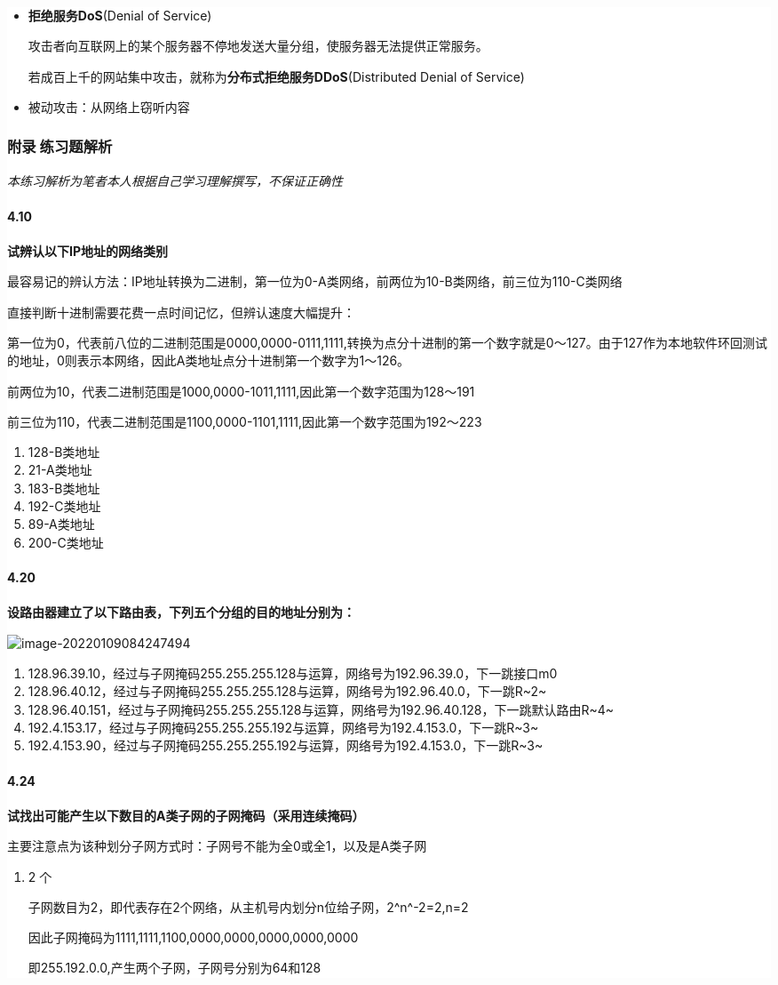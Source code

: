  + **拒绝服务DoS**(Denial of Service)

    攻击者向互联网上的某个服务器不停地发送大量分组，使服务器无法提供正常服务。

    若成百上千的网站集中攻击，就称为**分布式拒绝服务DDoS**(Distributed Denial of Service)

+ 被动攻击：从网络上窃听内容

### 附录 练习题解析

*本练习解析为笔者本人根据自己学习理解撰写，不保证正确性*

#### 4.10 

**试辨认以下IP地址的网络类别**

最容易记的辨认方法：IP地址转换为二进制，第一位为0-A类网络，前两位为10-B类网络，前三位为110-C类网络

直接判断十进制需要花费一点时间记忆，但辨认速度大幅提升：

第一位为0，代表前八位的二进制范围是0000,0000-0111,1111,转换为点分十进制的第一个数字就是0～127。由于127作为本地软件环回测试的地址，0则表示本网络，因此A类地址点分十进制第一个数字为1～126。

前两位为10，代表二进制范围是1000,0000-1011,1111,因此第一个数字范围为128～191

前三位为110，代表二进制范围是1100,0000-1101,1111,因此第一个数字范围为192～223

1. 128-B类地址
2. 21-A类地址
3. 183-B类地址
4. 192-C类地址
5. 89-A类地址
6. 200-C类地址

#### 4.20 

**设路由器建立了以下路由表，下列五个分组的目的地址分别为：**

![image-20220109084247494](https://file.peteralbus.com/assets/blog/imgs/blogimg/image-20220109084247494.png)

1. 128.96.39.10，经过与子网掩码255.255.255.128与运算，网络号为192.96.39.0，下一跳接口m0
2. 128.96.40.12，经过与子网掩码255.255.255.128与运算，网络号为192.96.40.0，下一跳R~2~
3. 128.96.40.151，经过与子网掩码255.255.255.128与运算，网络号为192.96.40.128，下一跳默认路由R~4~
4. 192.4.153.17，经过与子网掩码255.255.255.192与运算，网络号为192.4.153.0，下一跳R~3~
5. 192.4.153.90，经过与子网掩码255.255.255.192与运算，网络号为192.4.153.0，下一跳R~3~

#### 4.24

**试找出可能产生以下数目的A类子网的子网掩码（采用连续掩码）**

主要注意点为该种划分子网方式时：子网号不能为全0或全1，以及是A类子网

1. 2 个

   子网数目为2，即代表存在2个网络，从主机号内划分n位给子网，2^n^-2=2,n=2

   因此子网掩码为1111,1111,1100,0000,0000,0000,0000,0000

   即255.192.0.0,产生两个子网，子网号分别为64和128
